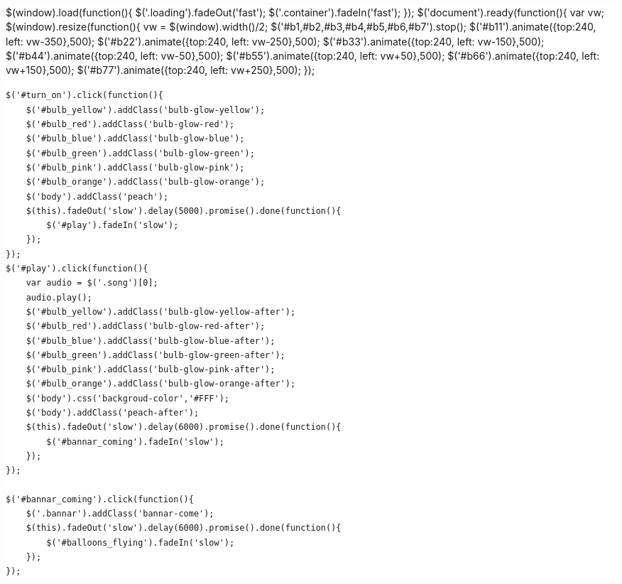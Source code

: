 $(window).load(function(){
	$('.loading').fadeOut('fast');
	$('.container').fadeIn('fast');
});
$('document').ready(function(){
		var vw;
		$(window).resize(function(){
			 vw = $(window).width()/2;
			$('#b1,#b2,#b3,#b4,#b5,#b6,#b7').stop();
			$('#b11').animate({top:240, left: vw-350},500);
			$('#b22').animate({top:240, left: vw-250},500);
			$('#b33').animate({top:240, left: vw-150},500);
			$('#b44').animate({top:240, left: vw-50},500);
			$('#b55').animate({top:240, left: vw+50},500);
			$('#b66').animate({top:240, left: vw+150},500);
			$('#b77').animate({top:240, left: vw+250},500);
		});

	$('#turn_on').click(function(){
		$('#bulb_yellow').addClass('bulb-glow-yellow');
		$('#bulb_red').addClass('bulb-glow-red');
		$('#bulb_blue').addClass('bulb-glow-blue');
		$('#bulb_green').addClass('bulb-glow-green');
		$('#bulb_pink').addClass('bulb-glow-pink');
		$('#bulb_orange').addClass('bulb-glow-orange');
		$('body').addClass('peach');
		$(this).fadeOut('slow').delay(5000).promise().done(function(){
			$('#play').fadeIn('slow');
		});
	});
	$('#play').click(function(){
		var audio = $('.song')[0];
        audio.play();
        $('#bulb_yellow').addClass('bulb-glow-yellow-after');
		$('#bulb_red').addClass('bulb-glow-red-after');
		$('#bulb_blue').addClass('bulb-glow-blue-after');
		$('#bulb_green').addClass('bulb-glow-green-after');
		$('#bulb_pink').addClass('bulb-glow-pink-after');
		$('#bulb_orange').addClass('bulb-glow-orange-after');
		$('body').css('backgroud-color','#FFF');
		$('body').addClass('peach-after');
		$(this).fadeOut('slow').delay(6000).promise().done(function(){
			$('#bannar_coming').fadeIn('slow');
		});
	});

	$('#bannar_coming').click(function(){
		$('.bannar').addClass('bannar-come');
		$(this).fadeOut('slow').delay(6000).promise().done(function(){
			$('#balloons_flying').fadeIn('slow');
		});
	});
